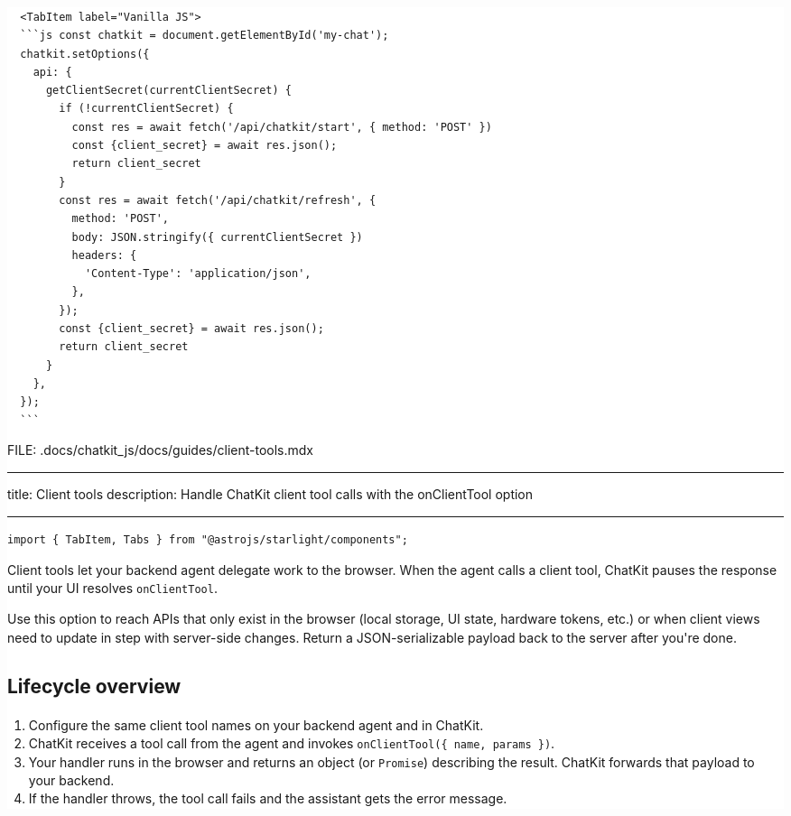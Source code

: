 ````tsx
  <TabItem label="Vanilla JS">
  ```js const chatkit = document.getElementById('my-chat');
  chatkit.setOptions({
    api: {
      getClientSecret(currentClientSecret) {
        if (!currentClientSecret) {
          const res = await fetch('/api/chatkit/start', { method: 'POST' })
          const {client_secret} = await res.json();
          return client_secret
        }
        const res = await fetch('/api/chatkit/refresh', {
          method: 'POST',
          body: JSON.stringify({ currentClientSecret })
          headers: {
            'Content-Type': 'application/json',
          },
        });
        const {client_secret} = await res.json();
        return client_secret
      }
    },
  });
  ```
````

FILE: .docs/chatkit_js/docs/guides/client-tools.mdx

---

title: Client tools
description: Handle ChatKit client tool calls with the onClientTool option

---

```tsx
import { TabItem, Tabs } from "@astrojs/starlight/components";
```

Client tools let your backend agent delegate work to the browser. When the agent calls a client tool, ChatKit pauses the response until your UI resolves
`onClientTool`.

Use this option to reach APIs that only exist in the browser (local storage,
UI state, hardware tokens, etc.) or when client views need to update in step with server-side changes. Return a JSON-serializable payload back to the server after you're done.

## Lifecycle overview

1. Configure the same client tool names on your backend agent and in ChatKit.
2. ChatKit receives a tool call from the agent and invokes `onClientTool({ name, params })`.
3. Your handler runs in the browser and returns an object (or `Promise`) describing the result. ChatKit forwards that payload to your backend.
4. If the handler throws, the tool call fails and the assistant gets the error message.
